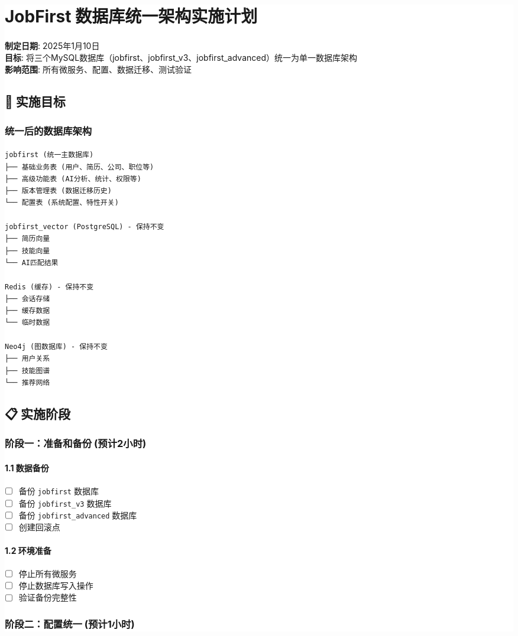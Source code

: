 # JobFirst 数据库统一架构实施计划

**制定日期**: 2025年1月10日  
**目标**: 将三个MySQL数据库（jobfirst、jobfirst_v3、jobfirst_advanced）统一为单一数据库架构  
**影响范围**: 所有微服务、配置、数据迁移、测试验证  

## 🎯 实施目标

### **统一后的数据库架构**
```
jobfirst (统一主数据库)
├── 基础业务表 (用户、简历、公司、职位等)
├── 高级功能表 (AI分析、统计、权限等)
├── 版本管理表 (数据迁移历史)
└── 配置表 (系统配置、特性开关)

jobfirst_vector (PostgreSQL) - 保持不变
├── 简历向量
├── 技能向量
└── AI匹配结果

Redis (缓存) - 保持不变
├── 会话存储
├── 缓存数据
└── 临时数据

Neo4j (图数据库) - 保持不变
├── 用户关系
├── 技能图谱
└── 推荐网络
```

## 📋 实施阶段

### **阶段一：准备和备份** (预计2小时)

#### 1.1 数据备份
- [ ] 备份 `jobfirst` 数据库
- [ ] 备份 `jobfirst_v3` 数据库  
- [ ] 备份 `jobfirst_advanced` 数据库
- [ ] 创建回滚点

#### 1.2 环境准备
- [ ] 停止所有微服务
- [ ] 停止数据库写入操作
- [ ] 验证备份完整性

### **阶段二：配置统一** (预计1小时)
